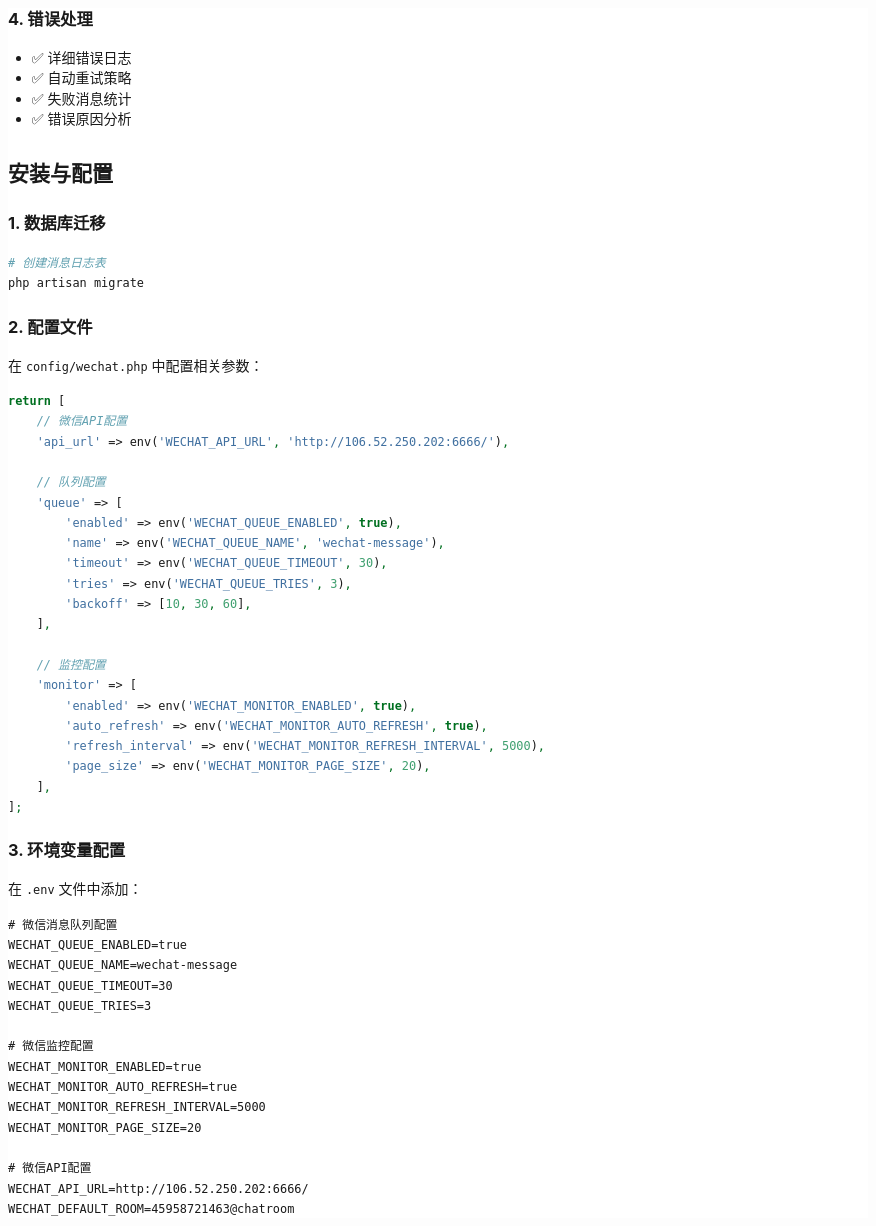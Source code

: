 ### 4. 错误处理
- ✅ 详细错误日志
- ✅ 自动重试策略
- ✅ 失败消息统计
- ✅ 错误原因分析

## 安装与配置

### 1. 数据库迁移

```bash
# 创建消息日志表
php artisan migrate
```

### 2. 配置文件

在 `config/wechat.php` 中配置相关参数：

```php
return [
    // 微信API配置
    'api_url' => env('WECHAT_API_URL', 'http://106.52.250.202:6666/'),
    
    // 队列配置
    'queue' => [
        'enabled' => env('WECHAT_QUEUE_ENABLED', true),
        'name' => env('WECHAT_QUEUE_NAME', 'wechat-message'),
        'timeout' => env('WECHAT_QUEUE_TIMEOUT', 30),
        'tries' => env('WECHAT_QUEUE_TRIES', 3),
        'backoff' => [10, 30, 60],
    ],
    
    // 监控配置
    'monitor' => [
        'enabled' => env('WECHAT_MONITOR_ENABLED', true),
        'auto_refresh' => env('WECHAT_MONITOR_AUTO_REFRESH', true),
        'refresh_interval' => env('WECHAT_MONITOR_REFRESH_INTERVAL', 5000),
        'page_size' => env('WECHAT_MONITOR_PAGE_SIZE', 20),
    ],
];
```

### 3. 环境变量配置

在 `.env` 文件中添加：

```env
# 微信消息队列配置
WECHAT_QUEUE_ENABLED=true
WECHAT_QUEUE_NAME=wechat-message
WECHAT_QUEUE_TIMEOUT=30
WECHAT_QUEUE_TRIES=3

# 微信监控配置
WECHAT_MONITOR_ENABLED=true
WECHAT_MONITOR_AUTO_REFRESH=true
WECHAT_MONITOR_REFRESH_INTERVAL=5000
WECHAT_MONITOR_PAGE_SIZE=20

# 微信API配置
WECHAT_API_URL=http://106.52.250.202:6666/
WECHAT_DEFAULT_ROOM=45958721463@chatroom
```
